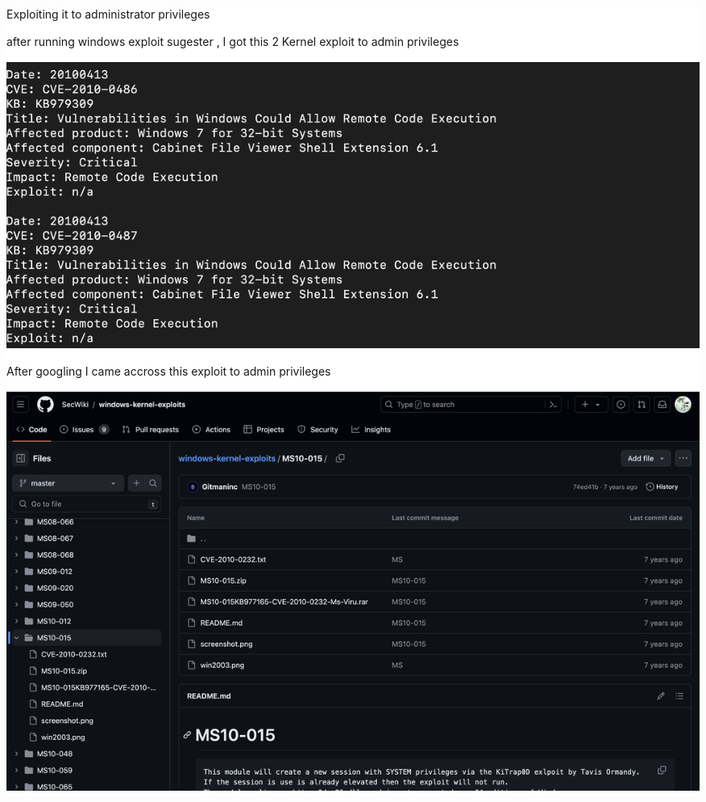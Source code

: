 
Exploiting it to administrator privileges

after running windows exploit sugester , I got this 2 Kernel exploit to admin privileges

![Alt text](/assets/img/htb/devel/dev_015.png)

After googling I came accross this exploit to admin privileges

![Alt text](/assets/img/htb/devel/dev_016.png)
